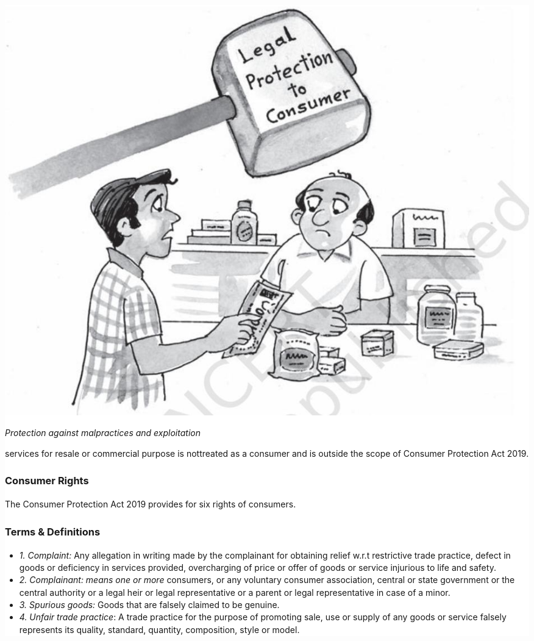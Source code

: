 ![](_page_5_Picture_1.jpeg)

*Protection against malpractices and exploitation*

services for resale or commercial purpose is nottreated as a consumer and is outside the scope of Consumer Protection Act 2019.

### **Consumer Rights**

The Consumer Protection Act 2019 provides for six rights of consumers.

### Terms & Definitions

- *1. Complaint:* Any allegation in writing made by the complainant for obtaining relief w.r.t restrictive trade practice, defect in goods or deficiency in services provided, overcharging of price or offer of goods or service injurious to life and safety.
- *2. Complainant: means one or more* consumers, or any voluntary consumer association, central or state government or the central authority or a legal heir or legal representative or a parent or legal representative in case of a minor.
- *3. Spurious goods:* Goods that are falsely claimed to be genuine.
- *4. Unfair trade practice*: A trade practice for the purpose of promoting sale, use or supply of any goods or service falsely represents its quality, standard, quantity, composition, style or model.
